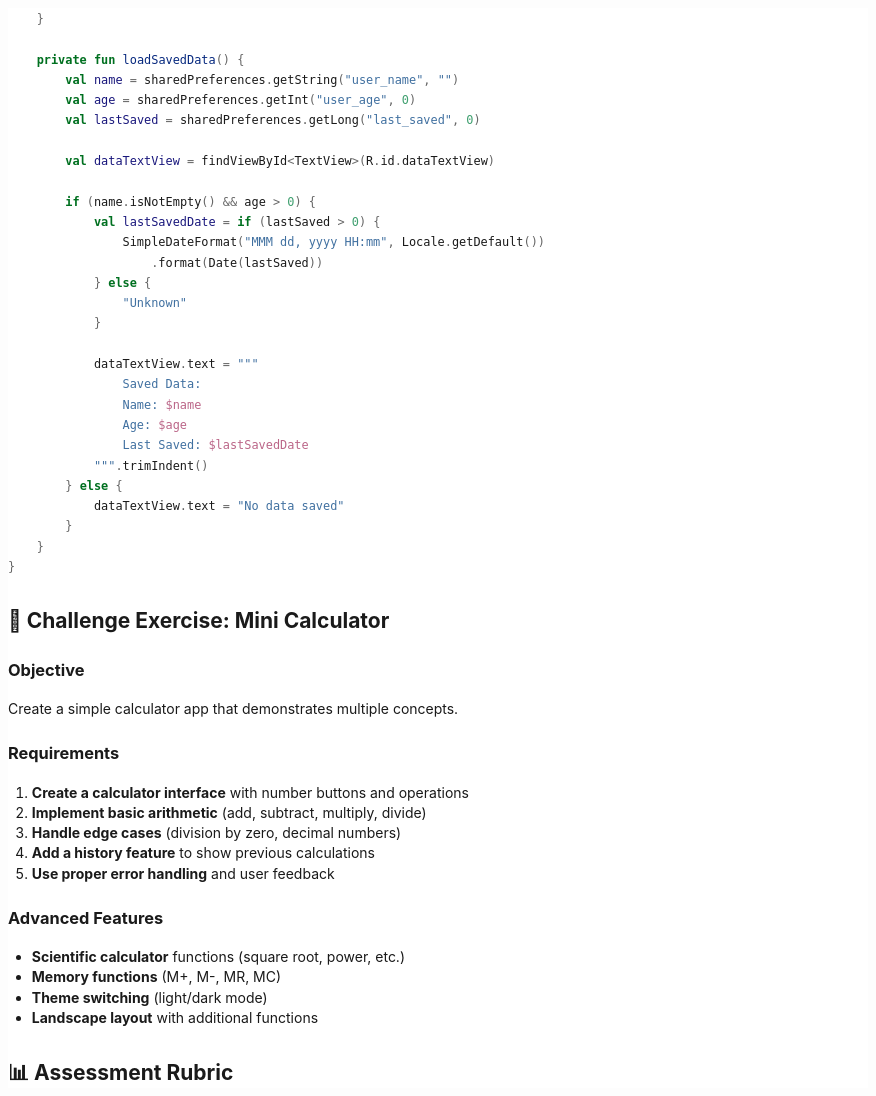 ```kotlin
    }
    
    private fun loadSavedData() {
        val name = sharedPreferences.getString("user_name", "")
        val age = sharedPreferences.getInt("user_age", 0)
        val lastSaved = sharedPreferences.getLong("last_saved", 0)
        
        val dataTextView = findViewById<TextView>(R.id.dataTextView)
        
        if (name.isNotEmpty() && age > 0) {
            val lastSavedDate = if (lastSaved > 0) {
                SimpleDateFormat("MMM dd, yyyy HH:mm", Locale.getDefault())
                    .format(Date(lastSaved))
            } else {
                "Unknown"
            }
            
            dataTextView.text = """
                Saved Data:
                Name: $name
                Age: $age
                Last Saved: $lastSavedDate
            """.trimIndent()
        } else {
            dataTextView.text = "No data saved"
        }
    }
}
```

## 🎯 Challenge Exercise: Mini Calculator

### Objective
Create a simple calculator app that demonstrates multiple concepts.

### Requirements
1. **Create a calculator interface** with number buttons and operations
2. **Implement basic arithmetic** (add, subtract, multiply, divide)
3. **Handle edge cases** (division by zero, decimal numbers)
4. **Add a history feature** to show previous calculations
5. **Use proper error handling** and user feedback

### Advanced Features
- **Scientific calculator** functions (square root, power, etc.)
- **Memory functions** (M+, M-, MR, MC)
- **Theme switching** (light/dark mode)
- **Landscape layout** with additional functions

## 📊 Assessment Rubric
